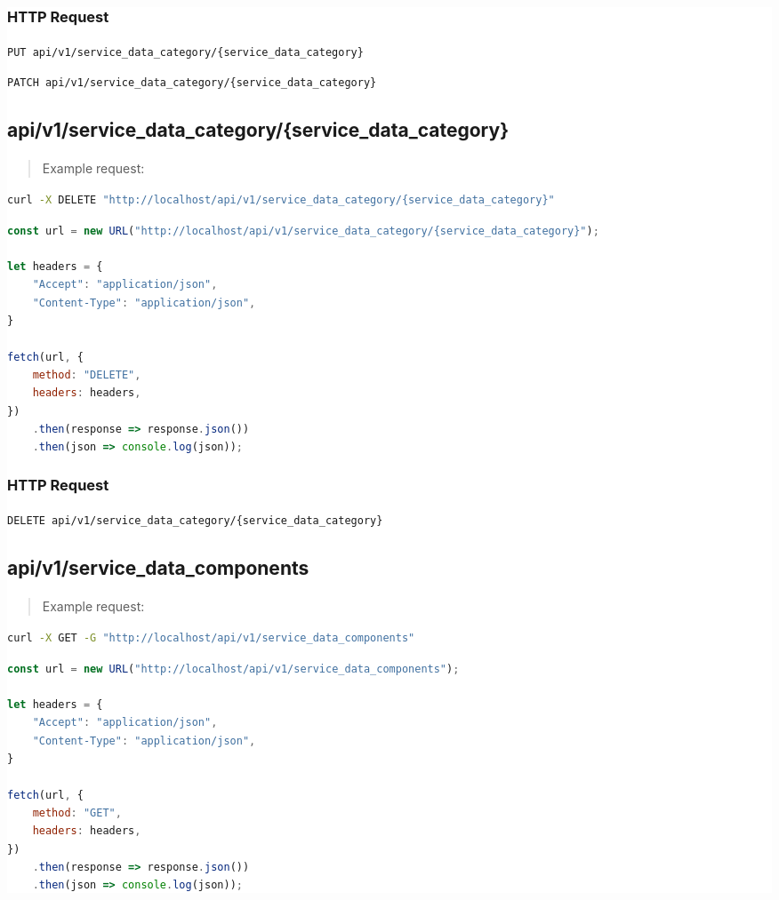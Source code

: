 
### HTTP Request
`PUT api/v1/service_data_category/{service_data_category}`

`PATCH api/v1/service_data_category/{service_data_category}`





## api/v1/service_data_category/{service_data_category}
> Example request:

```bash
curl -X DELETE "http://localhost/api/v1/service_data_category/{service_data_category}" 
```

```javascript
const url = new URL("http://localhost/api/v1/service_data_category/{service_data_category}");

let headers = {
    "Accept": "application/json",
    "Content-Type": "application/json",
}

fetch(url, {
    method: "DELETE",
    headers: headers,
})
    .then(response => response.json())
    .then(json => console.log(json));
```


### HTTP Request
`DELETE api/v1/service_data_category/{service_data_category}`





## api/v1/service_data_components
> Example request:

```bash
curl -X GET -G "http://localhost/api/v1/service_data_components" 
```

```javascript
const url = new URL("http://localhost/api/v1/service_data_components");

let headers = {
    "Accept": "application/json",
    "Content-Type": "application/json",
}

fetch(url, {
    method: "GET",
    headers: headers,
})
    .then(response => response.json())
    .then(json => console.log(json));
```
